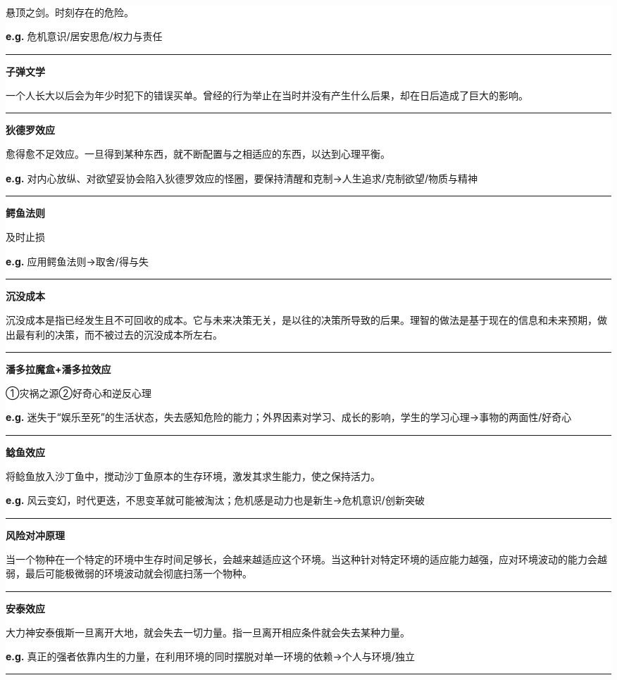 悬顶之剑。时刻存在的危险。

**e.g.** 危机意识/居安思危/权力与责任

---

**子弹文学**

一个人长大以后会为年少时犯下的错误买单。曾经的行为举止在当时并没有产生什么后果，却在日后造成了巨大的影响。

---

**狄德罗效应**

愈得愈不足效应。一旦得到某种东西，就不断配置与之相适应的东西，以达到心理平衡。

**e.g.** 对内心放纵、对欲望妥协会陷入狄德罗效应的怪圈，要保持清醒和克制→人生追求/克制欲望/物质与精神

---

**鳄鱼法则**

及时止损

**e.g.** 应用鳄鱼法则→取舍/得与失

---

**沉没成本**

沉没成本是指已经发生且不可回收的成本。它与未来决策无关，是以往的决策所导致的后果。理智的做法是基于现在的信息和未来预期，做出最有利的决策，而不被过去的沉没成本所左右。

---

**潘多拉魔盒+潘多拉效应**

①灾祸之源②好奇心和逆反心理

**e.g.** 迷失于“娱乐至死”的生活状态，失去感知危险的能力；外界因素对学习、成长的影响，学生的学习心理→事物的两面性/好奇心

---

**鲶鱼效应**

将鲶鱼放入沙丁鱼中，搅动沙丁鱼原本的生存环境，激发其求生能力，使之保持活力。

**e.g.** 风云变幻，时代更迭，不思变革就可能被淘汰；危机感是动力也是新生→危机意识/创新突破

---

**风险对冲原理**

当一个物种在一个特定的环境中生存时间足够长，会越来越适应这个环境。当这种针对特定环境的适应能力越强，应对环境波动的能力会越弱，最后可能极微弱的环境波动就会彻底扫荡一个物种。

---

**安泰效应**

大力神安泰俄斯一旦离开大地，就会失去一切力量。指一旦离开相应条件就会失去某种力量。

**e.g.** 真正的强者依靠内生的力量，在利用环境的同时摆脱对单一环境的依赖→个人与环境/独立

---

